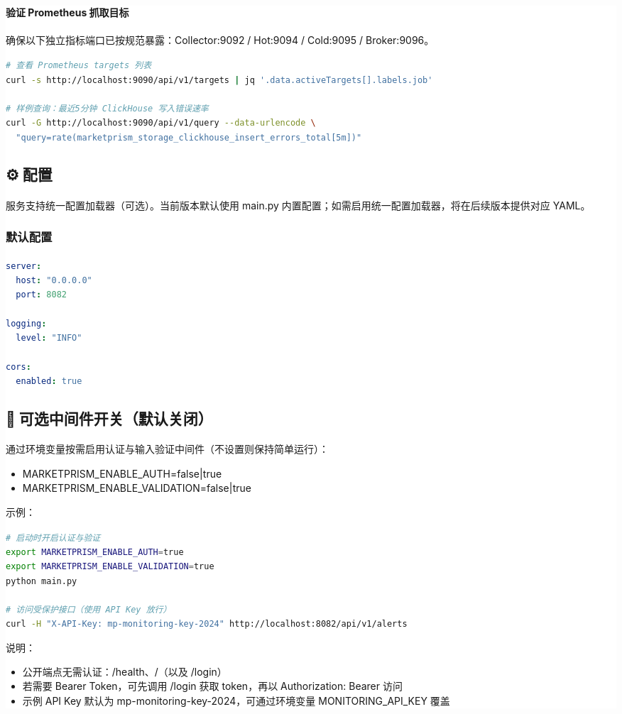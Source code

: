 ```bash
```

#### 验证 Prometheus 抓取目标
确保以下独立指标端口已按规范暴露：Collector:9092 / Hot:9094 / Cold:9095 / Broker:9096。

```bash
# 查看 Prometheus targets 列表
curl -s http://localhost:9090/api/v1/targets | jq '.data.activeTargets[].labels.job'

# 样例查询：最近5分钟 ClickHouse 写入错误速率
curl -G http://localhost:9090/api/v1/query --data-urlencode \
  "query=rate(marketprism_storage_clickhouse_insert_errors_total[5m])"
```

## ⚙️ 配置

服务支持统一配置加载器（可选）。当前版本默认使用 main.py 内置配置；如需启用统一配置加载器，将在后续版本提供对应 YAML。

### 默认配置

```yaml
server:
  host: "0.0.0.0"
  port: 8082

logging:
  level: "INFO"

cors:
  enabled: true
```

## 🔐 可选中间件开关（默认关闭）

通过环境变量按需启用认证与输入验证中间件（不设置则保持简单运行）：

- MARKETPRISM_ENABLE_AUTH=false|true
- MARKETPRISM_ENABLE_VALIDATION=false|true

示例：

```bash
# 启动时开启认证与验证
export MARKETPRISM_ENABLE_AUTH=true
export MARKETPRISM_ENABLE_VALIDATION=true
python main.py

# 访问受保护接口（使用 API Key 放行）
curl -H "X-API-Key: mp-monitoring-key-2024" http://localhost:8082/api/v1/alerts
```

说明：
- 公开端点无需认证：/health、/（以及 /login）
- 若需要 Bearer Token，可先调用 /login 获取 token，再以 Authorization: Bearer <token> 访问
- 示例 API Key 默认为 mp-monitoring-key-2024，可通过环境变量 MONITORING_API_KEY 覆盖
